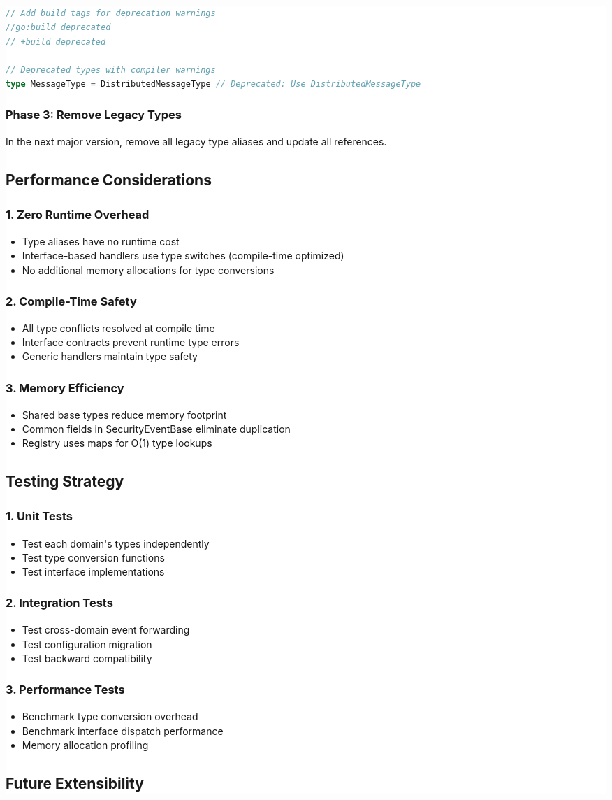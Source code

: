 ```go
// Add build tags for deprecation warnings
//go:build deprecated
// +build deprecated

// Deprecated types with compiler warnings
type MessageType = DistributedMessageType // Deprecated: Use DistributedMessageType
```

### Phase 3: Remove Legacy Types
In the next major version, remove all legacy type aliases and update all references.

## Performance Considerations

### 1. Zero Runtime Overhead
- Type aliases have no runtime cost
- Interface-based handlers use type switches (compile-time optimized)
- No additional memory allocations for type conversions

### 2. Compile-Time Safety
- All type conflicts resolved at compile time
- Interface contracts prevent runtime type errors
- Generic handlers maintain type safety

### 3. Memory Efficiency
- Shared base types reduce memory footprint
- Common fields in SecurityEventBase eliminate duplication
- Registry uses maps for O(1) type lookups

## Testing Strategy

### 1. Unit Tests
- Test each domain's types independently
- Test type conversion functions
- Test interface implementations

### 2. Integration Tests
- Test cross-domain event forwarding
- Test configuration migration
- Test backward compatibility

### 3. Performance Tests
- Benchmark type conversion overhead
- Benchmark interface dispatch performance
- Memory allocation profiling

## Future Extensibility
